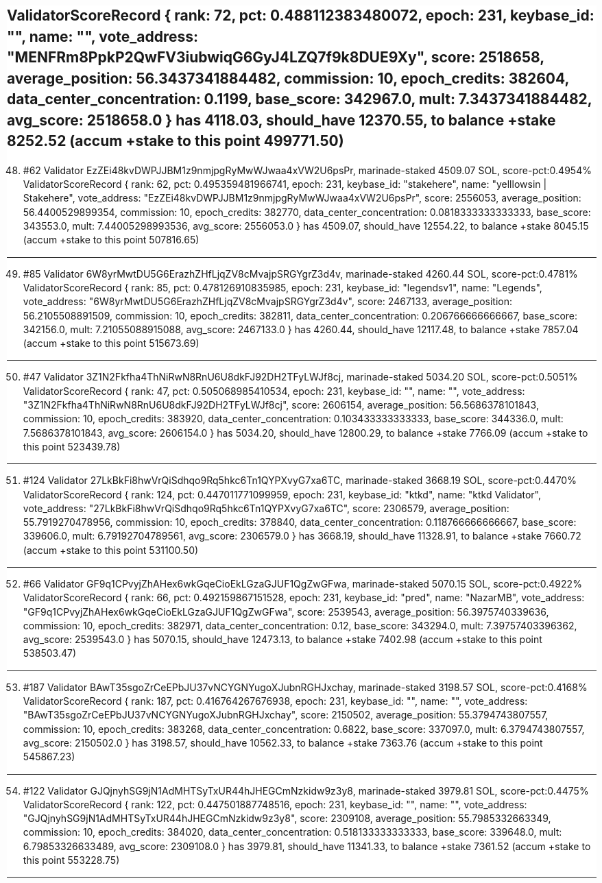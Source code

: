 ValidatorScoreRecord { rank: 72, pct: 0.488112383480072, epoch: 231, keybase_id: "", name: "", vote_address: "MENFRm8PpkP2QwFV3iubwiqG6GyJ4LZQ7f9k8DUE9Xy", score: 2518658, average_position: 56.3437341884482, commission: 10, epoch_credits: 382604, data_center_concentration: 0.1199, base_score: 342967.0, mult: 7.3437341884482, avg_score: 2518658.0 }
 has 4118.03, should_have 12370.55, to balance +stake 8252.52 (accum +stake to this point 499771.50)
-------------------------------------------------------------
48) #62 Validator EzZEi48kvDWPJJBM1z9nmjpgRyMwWJwaa4xVW2U6psPr, marinade-staked 4509.07 SOL, score-pct:0.4954%
ValidatorScoreRecord { rank: 62, pct: 0.495359481966741, epoch: 231, keybase_id: "stakehere", name: "yelllowsin | Stakehere", vote_address: "EzZEi48kvDWPJJBM1z9nmjpgRyMwWJwaa4xVW2U6psPr", score: 2556053, average_position: 56.4400529899354, commission: 10, epoch_credits: 382770, data_center_concentration: 0.0818333333333333, base_score: 343553.0, mult: 7.44005298993536, avg_score: 2556053.0 }
 has 4509.07, should_have 12554.22, to balance +stake 8045.15 (accum +stake to this point 507816.65)
-------------------------------------------------------------
49) #85 Validator 6W8yrMwtDU5G6ErazhZHfLjqZV8cMvajpSRGYgrZ3d4v, marinade-staked 4260.44 SOL, score-pct:0.4781%
ValidatorScoreRecord { rank: 85, pct: 0.478126910835985, epoch: 231, keybase_id: "legendsv1", name: "Legends", vote_address: "6W8yrMwtDU5G6ErazhZHfLjqZV8cMvajpSRGYgrZ3d4v", score: 2467133, average_position: 56.2105508891509, commission: 10, epoch_credits: 382811, data_center_concentration: 0.206766666666667, base_score: 342156.0, mult: 7.21055088915088, avg_score: 2467133.0 }
 has 4260.44, should_have 12117.48, to balance +stake 7857.04 (accum +stake to this point 515673.69)
-------------------------------------------------------------
50) #47 Validator 3Z1N2Fkfha4ThNiRwN8RnU6U8dkFJ92DH2TFyLWJf8cj, marinade-staked 5034.20 SOL, score-pct:0.5051%
ValidatorScoreRecord { rank: 47, pct: 0.505068985410534, epoch: 231, keybase_id: "", name: "", vote_address: "3Z1N2Fkfha4ThNiRwN8RnU6U8dkFJ92DH2TFyLWJf8cj", score: 2606154, average_position: 56.5686378101843, commission: 10, epoch_credits: 383920, data_center_concentration: 0.103433333333333, base_score: 344336.0, mult: 7.5686378101843, avg_score: 2606154.0 }
 has 5034.20, should_have 12800.29, to balance +stake 7766.09 (accum +stake to this point 523439.78)
-------------------------------------------------------------
51) #124 Validator 27LkBkFi8hwVrQiSdhqo9Rq5hkc6Tn1QYPXvyG7xa6TC, marinade-staked 3668.19 SOL, score-pct:0.4470%
ValidatorScoreRecord { rank: 124, pct: 0.447011771099959, epoch: 231, keybase_id: "ktkd", name: "ktkd Validator", vote_address: "27LkBkFi8hwVrQiSdhqo9Rq5hkc6Tn1QYPXvyG7xa6TC", score: 2306579, average_position: 55.7919270478956, commission: 10, epoch_credits: 378840, data_center_concentration: 0.118766666666667, base_score: 339606.0, mult: 6.79192704789561, avg_score: 2306579.0 }
 has 3668.19, should_have 11328.91, to balance +stake 7660.72 (accum +stake to this point 531100.50)
-------------------------------------------------------------
52) #66 Validator GF9q1CPvyjZhAHex6wkGqeCioEkLGzaGJUF1QgZwGFwa, marinade-staked 5070.15 SOL, score-pct:0.4922%
ValidatorScoreRecord { rank: 66, pct: 0.492159867151528, epoch: 231, keybase_id: "pred", name: "NazarMB", vote_address: "GF9q1CPvyjZhAHex6wkGqeCioEkLGzaGJUF1QgZwGFwa", score: 2539543, average_position: 56.3975740339636, commission: 10, epoch_credits: 382971, data_center_concentration: 0.12, base_score: 343294.0, mult: 7.39757403396362, avg_score: 2539543.0 }
 has 5070.15, should_have 12473.13, to balance +stake 7402.98 (accum +stake to this point 538503.47)
-------------------------------------------------------------
53) #187 Validator BAwT35sgoZrCeEPbJU37vNCYGNYugoXJubnRGHJxchay, marinade-staked 3198.57 SOL, score-pct:0.4168%
ValidatorScoreRecord { rank: 187, pct: 0.416764267676938, epoch: 231, keybase_id: "", name: "", vote_address: "BAwT35sgoZrCeEPbJU37vNCYGNYugoXJubnRGHJxchay", score: 2150502, average_position: 55.3794743807557, commission: 10, epoch_credits: 383268, data_center_concentration: 0.6822, base_score: 337097.0, mult: 6.3794743807557, avg_score: 2150502.0 }
 has 3198.57, should_have 10562.33, to balance +stake 7363.76 (accum +stake to this point 545867.23)
-------------------------------------------------------------
54) #122 Validator GJQjnyhSG9jN1AdMHTSyTxUR44hJHEGCmNzkidw9z3y8, marinade-staked 3979.81 SOL, score-pct:0.4475%
ValidatorScoreRecord { rank: 122, pct: 0.447501887748516, epoch: 231, keybase_id: "", name: "", vote_address: "GJQjnyhSG9jN1AdMHTSyTxUR44hJHEGCmNzkidw9z3y8", score: 2309108, average_position: 55.7985332663349, commission: 10, epoch_credits: 384020, data_center_concentration: 0.518133333333333, base_score: 339648.0, mult: 6.79853326633489, avg_score: 2309108.0 }
 has 3979.81, should_have 11341.33, to balance +stake 7361.52 (accum +stake to this point 553228.75)
-------------------------------------------------------------